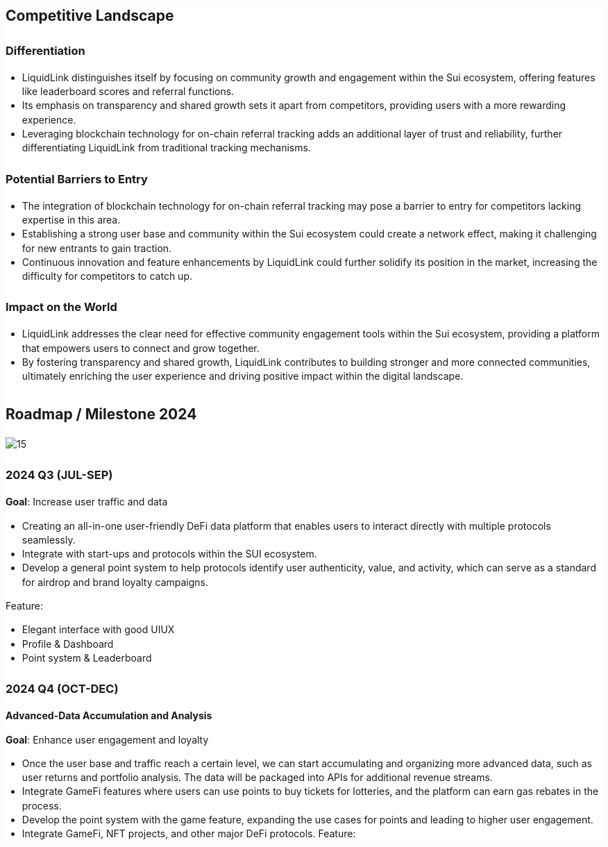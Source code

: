 ## Competitive Landscape
### Differentiation
- LiquidLink distinguishes itself by focusing on community growth and engagement within the Sui ecosystem, offering features like leaderboard scores and referral functions.
- Its emphasis on transparency and shared growth sets it apart from competitors, providing users with a more rewarding experience.
- Leveraging blockchain technology for on-chain referral tracking adds an additional layer of trust and reliability, further differentiating LiquidLink from traditional tracking mechanisms.
### Potential Barriers to Entry
- The integration of blockchain technology for on-chain referral tracking may pose a barrier to entry for competitors lacking expertise in this area.
- Establishing a strong user base and community within the Sui ecosystem could create a network effect, making it challenging for new entrants to gain traction.
- Continuous innovation and feature enhancements by LiquidLink could further solidify its position in the market, increasing the difficulty for competitors to catch up.
### Impact on the World
- LiquidLink addresses the clear need for effective community engagement tools within the Sui ecosystem, providing a platform that empowers users to connect and grow together.
- By fostering transparency and shared growth, LiquidLink contributes to building stronger and more connected communities, ultimately enriching the user experience and driving positive impact within the digital landscape.

## Roadmap / Milestone 2024
![15](https://github.com/LiquidLogic-Tech/LiquidLink/assets/167733168/f9f1287a-369a-429e-b712-249097a39818)

### 2024 Q3 (JUL-SEP) 
**Goal**: Increase user traffic and data
- Creating an all-in-one user-friendly DeFi data platform that enables users to interact directly with multiple protocols seamlessly.
- Integrate with start-ups and protocols within the SUI ecosystem.
- Develop a general point system to help protocols identify user authenticity, value, and activity, which can serve as a standard for airdrop and brand loyalty campaigns.

Feature: 
- Elegant interface with good UIUX
- Profile & Dashboard
- Point system & Leaderboard

### 2024 Q4 (OCT-DEC)

**Advanced-Data Accumulation and Analysis**

**Goal**: Enhance user engagement and loyalty

- Once the user base and traffic reach a certain level, we can start accumulating and organizing more advanced data, such as user returns and portfolio analysis. The data will be packaged into APIs for additional revenue streams.
- Integrate GameFi features where users can use points to buy tickets for lotteries, and the platform can earn gas rebates in the process.
- Develop the point system with the game feature, expanding the use cases for points and leading to higher user engagement.
- Integrate GameFi, NFT projects, and other major DeFi protocols.
Feature: 
